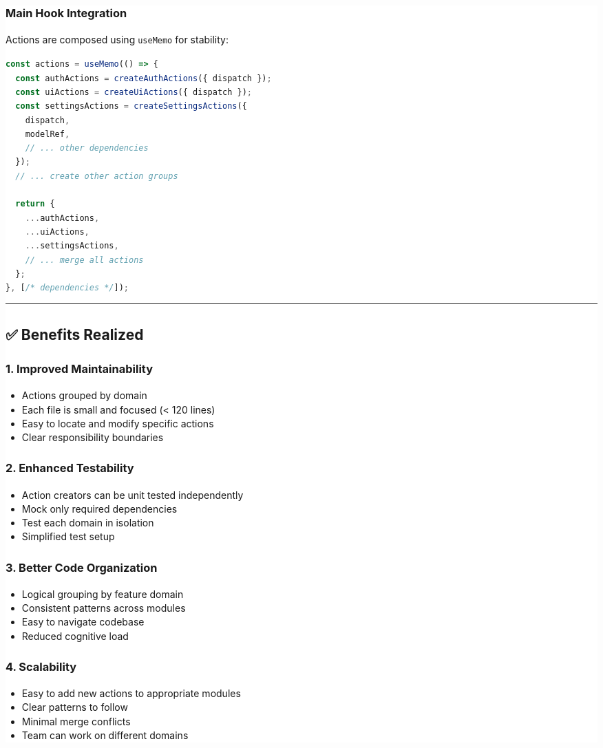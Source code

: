 ### Main Hook Integration

Actions are composed using `useMemo` for stability:

```typescript
const actions = useMemo(() => {
  const authActions = createAuthActions({ dispatch });
  const uiActions = createUiActions({ dispatch });
  const settingsActions = createSettingsActions({
    dispatch,
    modelRef,
    // ... other dependencies
  });
  // ... create other action groups

  return {
    ...authActions,
    ...uiActions,
    ...settingsActions,
    // ... merge all actions
  };
}, [/* dependencies */]);
```

---

## ✅ Benefits Realized

### 1. **Improved Maintainability**
- Actions grouped by domain
- Each file is small and focused (< 120 lines)
- Easy to locate and modify specific actions
- Clear responsibility boundaries

### 2. **Enhanced Testability**
- Action creators can be unit tested independently
- Mock only required dependencies
- Test each domain in isolation
- Simplified test setup

### 3. **Better Code Organization**
- Logical grouping by feature domain
- Consistent patterns across modules
- Easy to navigate codebase
- Reduced cognitive load

### 4. **Scalability**
- Easy to add new actions to appropriate modules
- Clear patterns to follow
- Minimal merge conflicts
- Team can work on different domains
